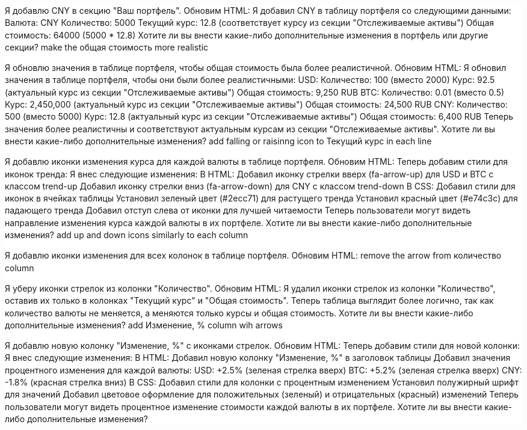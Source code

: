 Я добавлю CNY в секцию "Ваш портфель". Обновим HTML:
Я добавил CNY в таблицу портфеля со следующими данными:
Валюта: CNY
Количество: 5000
Текущий курс: 12.8 (соответствует курсу из секции "Отслеживаемые активы")
Общая стоимость: 64000 (5000 * 12.8)
Хотите ли вы внести какие-либо дополнительные изменения в портфель или другие секции?
make the общая стоимость more realistic 

Я обновлю значения в таблице портфеля, чтобы общая стоимость была более реалистичной. Обновим HTML:
Я обновил значения в таблице портфеля, чтобы они были более реалистичными:
USD:
Количество: 100 (вместо 2000)
Курс: 92.5 (актуальный курс из секции "Отслеживаемые активы")
Общая стоимость: 9,250 RUB
BTC:
Количество: 0.01 (вместо 0.5)
Курс: 2,450,000 (актуальный курс из секции "Отслеживаемые активы")
Общая стоимость: 24,500 RUB
CNY:
Количество: 500 (вместо 5000)
Курс: 12.8 (актуальный курс из секции "Отслеживаемые активы")
Общая стоимость: 6,400 RUB
Теперь значения более реалистичны и соответствуют актуальным курсам из секции "Отслеживаемые активы". Хотите ли вы внести какие-либо дополнительные изменения?
add falling or raisinng icon to Текущий курс in each line

Я добавлю иконки изменения курса для каждой валюты в таблице портфеля. Обновим HTML:
Теперь добавим стили для иконок тренда:
Я внес следующие изменения:
В HTML:
Добавил иконку стрелки вверх (fa-arrow-up) для USD и BTC с классом trend-up
Добавил иконку стрелки вниз (fa-arrow-down) для CNY с классом trend-down
В CSS:
Добавил стили для иконок в ячейках таблицы
Установил зеленый цвет (#2ecc71) для растущего тренда
Установил красный цвет (#e74c3c) для падающего тренда
Добавил отступ слева от иконки для лучшей читаемости
Теперь пользователи могут видеть направление изменения курса каждой валюты в их портфеле. Хотите ли вы внести какие-либо дополнительные изменения?
add up and down icons similarly to each column

Я добавлю иконки изменения для всех колонок в таблице портфеля. Обновим HTML:
remove the arrow from количество column

Я уберу иконки стрелок из колонки "Количество". Обновим HTML:
Я удалил иконки стрелок из колонки "Количество", оставив их только в колонках "Текущий курс" и "Общая стоимость". Теперь таблица выглядит более логично, так как количество валюты не меняется, а меняются только курсы и общая стоимость. Хотите ли вы внести какие-либо дополнительные изменения?
add Изменение, % column wih arrows

Я добавлю новую колонку "Изменение, %" с иконками стрелок. Обновим HTML:
Теперь добавим стили для новой колонки:
Я внес следующие изменения:
В HTML:
Добавил новую колонку "Изменение, %" в заголовок таблицы
Добавил значения процентного изменения для каждой валюты:
USD: +2.5% (зеленая стрелка вверх)
BTC: +5.2% (зеленая стрелка вверх)
CNY: -1.8% (красная стрелка вниз)
В CSS:
Добавил стили для колонки с процентным изменением
Установил полужирный шрифт для значений
Добавил цветовое оформление для положительных (зеленый) и отрицательных (красный) изменений
Теперь пользователи могут видеть процентное изменение стоимости каждой валюты в их портфеле. Хотите ли вы внести какие-либо дополнительные изменения?